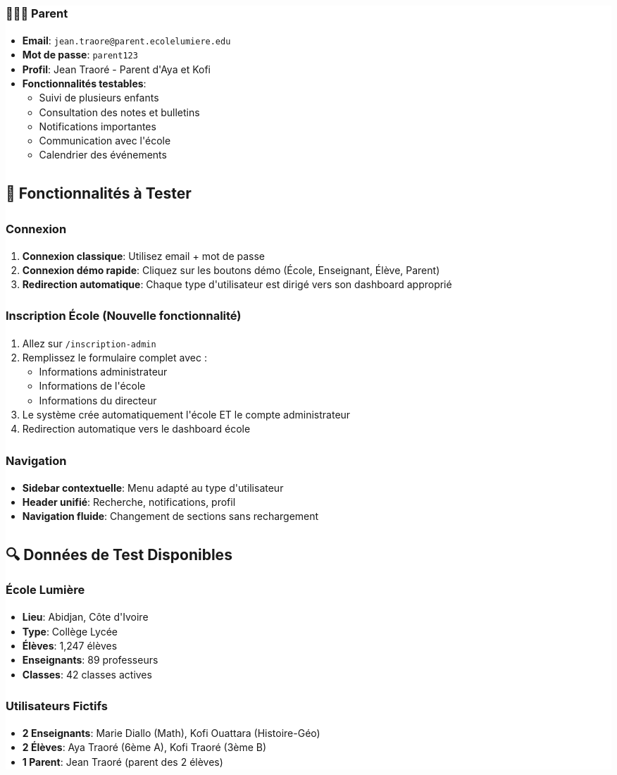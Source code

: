 ### 👨‍👩‍👦 Parent

- **Email**: `jean.traore@parent.ecolelumiere.edu`
- **Mot de passe**: `parent123`
- **Profil**: Jean Traoré - Parent d'Aya et Kofi
- **Fonctionnalités testables**:
  - Suivi de plusieurs enfants
  - Consultation des notes et bulletins
  - Notifications importantes
  - Communication avec l'école
  - Calendrier des événements

## 📱 Fonctionnalités à Tester

### Connexion

1. **Connexion classique**: Utilisez email + mot de passe
2. **Connexion démo rapide**: Cliquez sur les boutons démo (École, Enseignant, Élève, Parent)
3. **Redirection automatique**: Chaque type d'utilisateur est dirigé vers son dashboard approprié

### Inscription École (Nouvelle fonctionnalité)

1. Allez sur `/inscription-admin`
2. Remplissez le formulaire complet avec :
   - Informations administrateur
   - Informations de l'école
   - Informations du directeur
3. Le système crée automatiquement l'école ET le compte administrateur
4. Redirection automatique vers le dashboard école

### Navigation

- **Sidebar contextuelle**: Menu adapté au type d'utilisateur
- **Header unifié**: Recherche, notifications, profil
- **Navigation fluide**: Changement de sections sans rechargement

## 🔍 Données de Test Disponibles

### École Lumière

- **Lieu**: Abidjan, Côte d'Ivoire
- **Type**: Collège Lycée
- **Élèves**: 1,247 élèves
- **Enseignants**: 89 professeurs
- **Classes**: 42 classes actives

### Utilisateurs Fictifs

- **2 Enseignants**: Marie Diallo (Math), Kofi Ouattara (Histoire-Géo)
- **2 Élèves**: Aya Traoré (6ème A), Kofi Traoré (3ème B)
- **1 Parent**: Jean Traoré (parent des 2 élèves)
